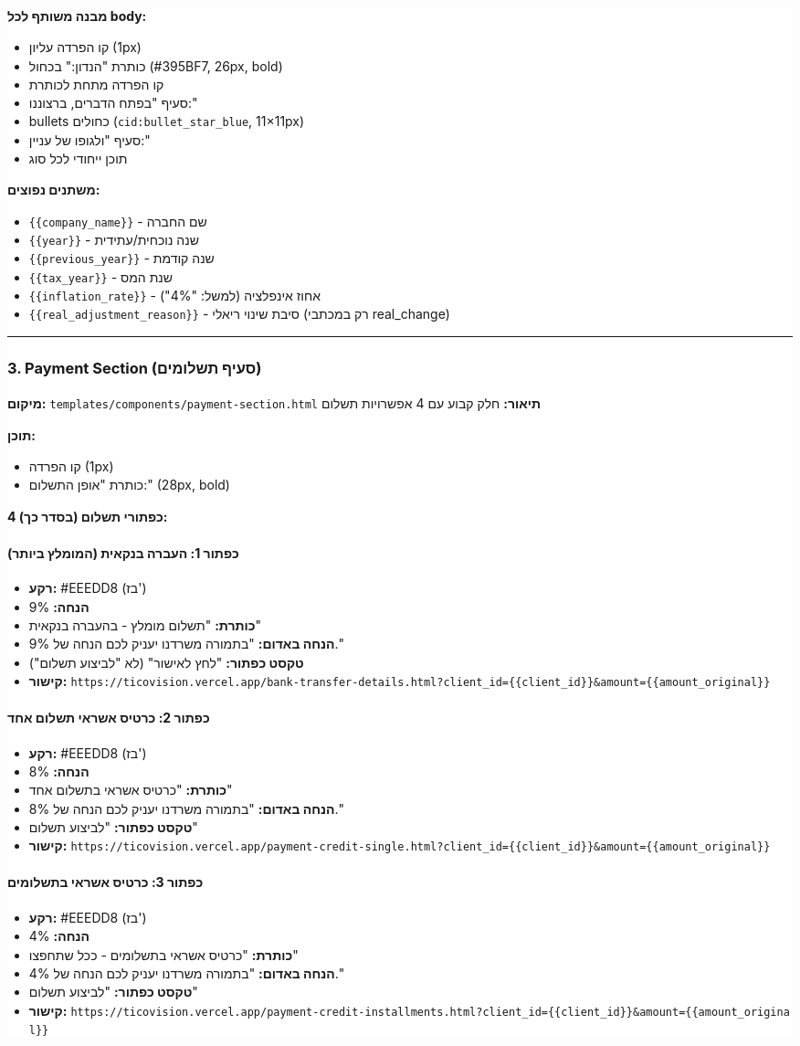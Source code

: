 **מבנה משותף לכל body:**
- קו הפרדה עליון (1px)
- כותרת "הנדון:" בכחול (#395BF7, 26px, bold)
- קו הפרדה מתחת לכותרת
- סעיף "בפתח הדברים, ברצוננו:"
- bullets כחולים (`cid:bullet_star_blue`, 11×11px)
- סעיף "ולגופו של עניין:"
- תוכן ייחודי לכל סוג

**משתנים נפוצים:**
- `{{company_name}}` - שם החברה
- `{{year}}` - שנה נוכחית/עתידית
- `{{previous_year}}` - שנה קודמת
- `{{tax_year}}` - שנת המס
- `{{inflation_rate}}` - אחוז אינפלציה (למשל: "4%")
- `{{real_adjustment_reason}}` - סיבת שינוי ריאלי (רק במכתבי real_change)

---

### 3. Payment Section (סעיף תשלומים)
**מיקום:** `templates/components/payment-section.html`
**תיאור:** חלק קבוע עם 4 אפשרויות תשלום

**תוכן:**
- קו הפרדה (1px)
- כותרת "אופן התשלום:" (28px, bold)

**4 כפתורי תשלום (בסדר כך):**

#### כפתור 1: העברה בנקאית (המומלץ ביותר)
- **רקע:** #EEEDD8 (בז')
- **הנחה:** 9%
- **כותרת:** "תשלום מומלץ - בהעברה בנקאית"
- **הנחה באדום:** "בתמורה משרדנו יעניק לכם הנחה של 9%."
- **טקסט כפתור:** "לחץ לאישור" (לא "לביצוע תשלום")
- **קישור:** `https://ticovision.vercel.app/bank-transfer-details.html?client_id={{client_id}}&amount={{amount_original}}`

#### כפתור 2: כרטיס אשראי תשלום אחד
- **רקע:** #EEEDD8 (בז')
- **הנחה:** 8%
- **כותרת:** "כרטיס אשראי בתשלום אחד"
- **הנחה באדום:** "בתמורה משרדנו יעניק לכם הנחה של 8%."
- **טקסט כפתור:** "לביצוע תשלום"
- **קישור:** `https://ticovision.vercel.app/payment-credit-single.html?client_id={{client_id}}&amount={{amount_original}}`

#### כפתור 3: כרטיס אשראי בתשלומים
- **רקע:** #EEEDD8 (בז')
- **הנחה:** 4%
- **כותרת:** "כרטיס אשראי בתשלומים - ככל שתחפצו"
- **הנחה באדום:** "בתמורה משרדנו יעניק לכם הנחה של 4%."
- **טקסט כפתור:** "לביצוע תשלום"
- **קישור:** `https://ticovision.vercel.app/payment-credit-installments.html?client_id={{client_id}}&amount={{amount_original}}`
